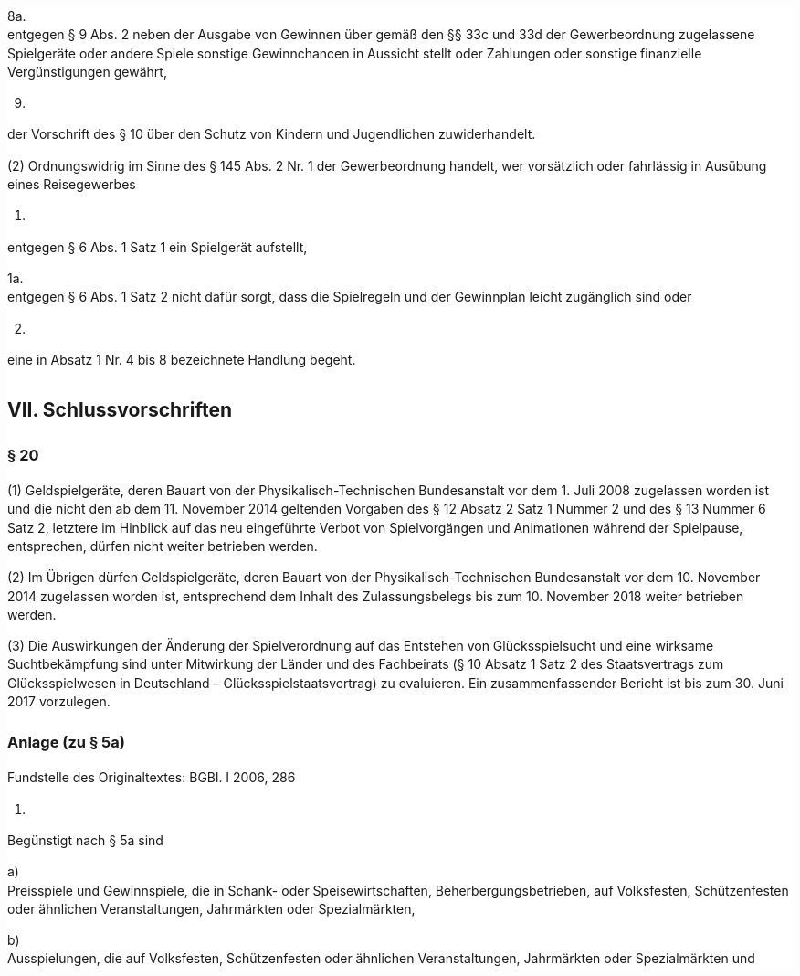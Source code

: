 8a.  
entgegen § 9 Abs. 2 neben der Ausgabe von Gewinnen über gemäß den §§ 33c und 33d der Gewerbeordnung zugelassene Spielgeräte oder andere Spiele sonstige Gewinnchancen in Aussicht stellt oder Zahlungen oder sonstige finanzielle Vergünstigungen gewährt,

9.  
der Vorschrift des § 10 über den Schutz von Kindern und Jugendlichen zuwiderhandelt.

(2) Ordnungswidrig im Sinne des § 145 Abs. 2 Nr. 1 der Gewerbeordnung handelt, wer vorsätzlich oder fahrlässig in Ausübung eines Reisegewerbes

1.  
entgegen § 6 Abs. 1 Satz 1 ein Spielgerät aufstellt,

1a.  
entgegen § 6 Abs. 1 Satz 2 nicht dafür sorgt, dass die Spielregeln und der Gewinnplan leicht zugänglich sind oder

2.  
eine in Absatz 1 Nr. 4 bis 8 bezeichnete Handlung begeht.

VII. Schlussvorschriften
------------------------

### 

### § 20

(1) Geldspielgeräte, deren Bauart von der Physikalisch-Technischen Bundesanstalt vor dem 1. Juli 2008 zugelassen worden ist und die nicht den ab dem 11. November 2014 geltenden Vorgaben des § 12 Absatz 2 Satz 1 Nummer 2 und des § 13 Nummer 6 Satz 2, letztere im Hinblick auf das neu eingeführte Verbot von Spielvorgängen und Animationen während der Spielpause, entsprechen, dürfen nicht weiter betrieben werden.

(2) Im Übrigen dürfen Geldspielgeräte, deren Bauart von der Physikalisch-Technischen Bundesanstalt vor dem 10. November 2014 zugelassen worden ist, entsprechend dem Inhalt des Zulassungsbelegs bis zum 10. November 2018 weiter betrieben werden.

(3) Die Auswirkungen der Änderung der Spielverordnung auf das Entstehen von Glücksspielsucht und eine wirksame Suchtbekämpfung sind unter Mitwirkung der Länder und des Fachbeirats (§ 10 Absatz 1 Satz 2 des Staatsvertrags zum Glücksspielwesen in Deutschland – Glücksspielstaatsvertrag) zu evaluieren. Ein zusammenfassender Bericht ist bis zum 30. Juni 2017 vorzulegen.

### Anlage (zu § 5a)

Fundstelle des Originaltextes: BGBl. I 2006, 286

1.  
Begünstigt nach § 5a sind

a)  
Preisspiele und Gewinnspiele, die in Schank- oder Speisewirtschaften, Beherbergungsbetrieben, auf Volksfesten, Schützenfesten oder ähnlichen Veranstaltungen, Jahrmärkten oder Spezialmärkten,

b)  
Ausspielungen, die auf Volksfesten, Schützenfesten oder ähnlichen Veranstaltungen, Jahrmärkten oder Spezialmärkten und
